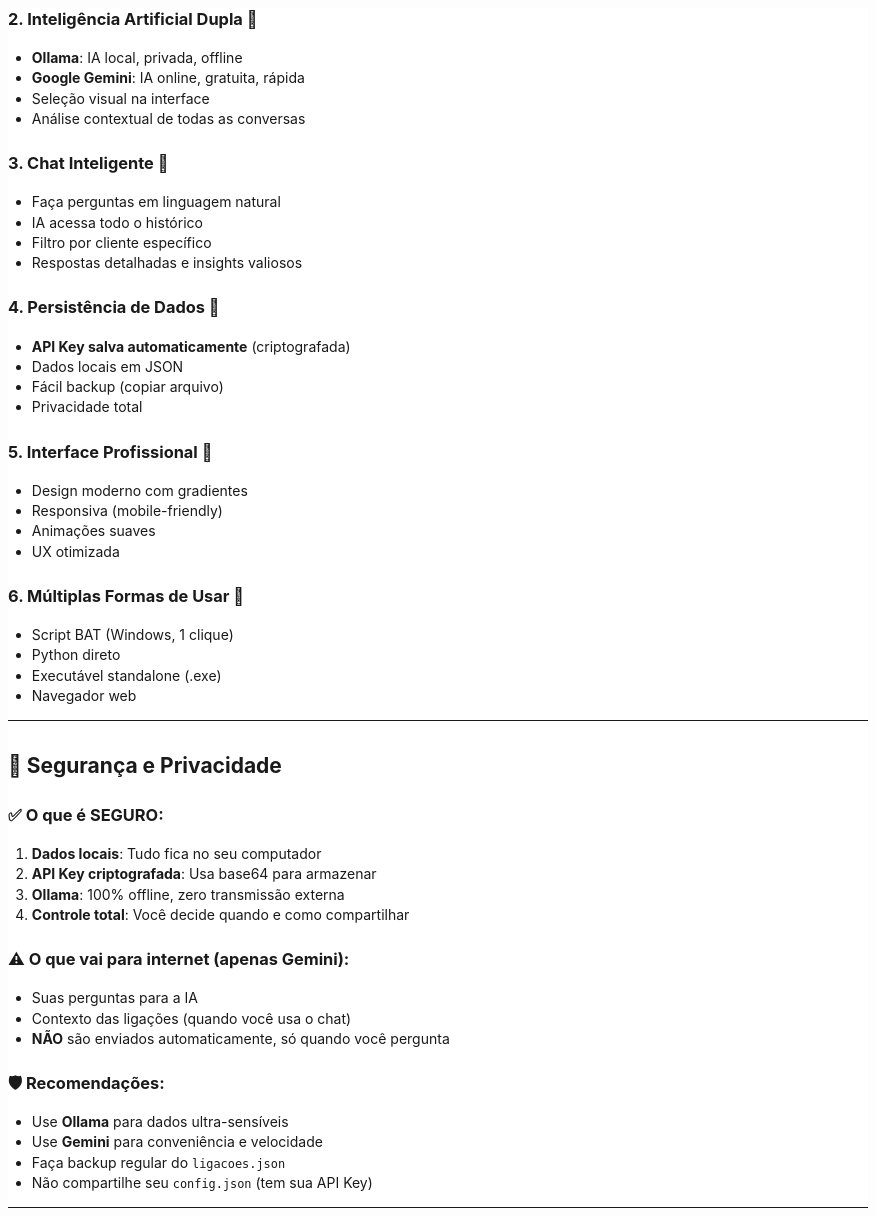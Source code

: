 ### 2. **Inteligência Artificial Dupla** 🤖
- **Ollama**: IA local, privada, offline
- **Google Gemini**: IA online, gratuita, rápida
- Seleção visual na interface
- Análise contextual de todas as conversas

### 3. **Chat Inteligente** 💬
- Faça perguntas em linguagem natural
- IA acessa todo o histórico
- Filtro por cliente específico
- Respostas detalhadas e insights valiosos

### 4. **Persistência de Dados** 💾
- **API Key salva automaticamente** (criptografada)
- Dados locais em JSON
- Fácil backup (copiar arquivo)
- Privacidade total

### 5. **Interface Profissional** 🎨
- Design moderno com gradientes
- Responsiva (mobile-friendly)
- Animações suaves
- UX otimizada

### 6. **Múltiplas Formas de Usar** 🚀
- Script BAT (Windows, 1 clique)
- Python direto
- Executável standalone (.exe)
- Navegador web

---

## 🔐 Segurança e Privacidade

### ✅ O que é SEGURO:
1. **Dados locais**: Tudo fica no seu computador
2. **API Key criptografada**: Usa base64 para armazenar
3. **Ollama**: 100% offline, zero transmissão externa
4. **Controle total**: Você decide quando e como compartilhar

### ⚠️ O que vai para internet (apenas Gemini):
- Suas perguntas para a IA
- Contexto das ligações (quando você usa o chat)
- **NÃO** são enviados automaticamente, só quando você pergunta

### 🛡️ Recomendações:
- Use **Ollama** para dados ultra-sensíveis
- Use **Gemini** para conveniência e velocidade
- Faça backup regular do `ligacoes.json`
- Não compartilhe seu `config.json` (tem sua API Key)

---